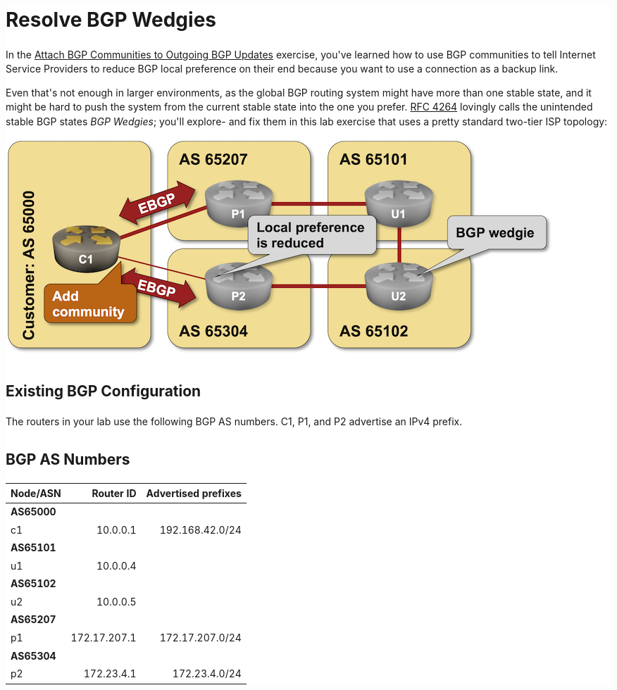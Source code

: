 # Resolve BGP Wedgies

In the [Attach BGP Communities to Outgoing BGP Updates](8-community-attach.md) exercise, you've learned how to use BGP communities to tell Internet Service Providers to reduce BGP local preference on their end because you want to use a connection as a backup link.

Even that's not enough in larger environments, as the global BGP routing system might have more than one stable state, and it might be hard to push the system from the current stable state into the one you prefer. [RFC 4264](https://datatracker.ietf.org/doc/html/rfc4264) lovingly calls the unintended stable BGP states *BGP Wedgies*; you'll explore- and fix them in this lab exercise that uses a pretty standard two-tier ISP topology:

![Lab topology](topology-wedgies.png)

## Existing BGP Configuration

The routers in your lab use the following BGP AS numbers. C1, P1, and P2 advertise an IPv4 prefix.

## BGP AS Numbers

| Node/ASN | Router ID | Advertised prefixes |
|----------|----------:|--------------------:|
| **AS65000** ||
| c1 | 10.0.0.1 | 192.168.42.0/24 |
| **AS65101** ||
| u1 | 10.0.0.4 |  |
| **AS65102** ||
| u2 | 10.0.0.5 |  |
| **AS65207** ||
| p1 | 172.17.207.1 | 172.17.207.0/24 |
| **AS65304** ||
| p2 | 172.23.4.1 | 172.23.4.0/24 |
